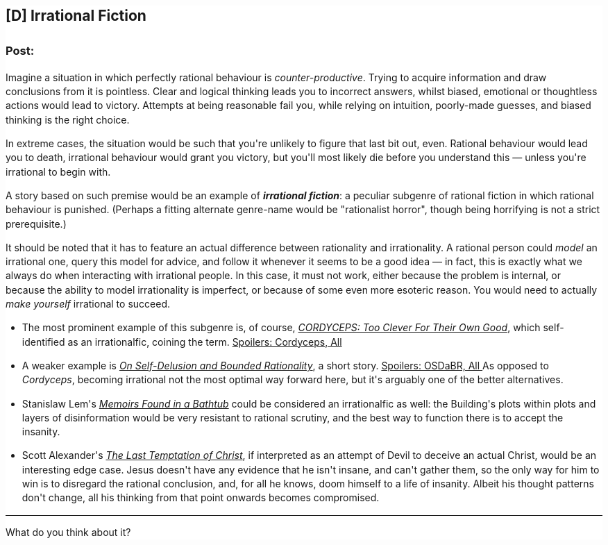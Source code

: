 ## [D] Irrational Fiction

### Post:

Imagine a situation in which perfectly rational behaviour is *counter-productive*. Trying to acquire information and draw conclusions from it is pointless. Clear and logical thinking leads you to incorrect answers, whilst biased, emotional or thoughtless actions would lead to victory. Attempts at being reasonable fail you, while relying on intuition, poorly-made guesses, and biased thinking is the right choice.

In extreme cases, the situation would be such that you're unlikely to figure that last bit out, even. Rational behaviour would lead you to death, irrational behaviour would grant you victory, but you'll most likely die before you understand this — unless you're irrational to begin with.

A story based on such premise would be an example of ***irrational fiction***: a peculiar subgenre of rational fiction in which rational behaviour is punished. (Perhaps a fitting alternate genre-name would be "rationalist horror", though being horrifying is not a strict prerequisite.)

It should be noted that it has to feature an actual difference between rationality and irrationality. A rational person could *model* an irrational one, query this model for advice, and follow it whenever it seems to be a good idea — in fact, this is exactly what we always do when interacting with irrational people. In this case, it must not work, either because the problem is internal, or because the ability to model irrationality is imperfect, or because of some even more esoteric reason. You would need to actually *make yourself* irrational to succeed.

* The most prominent example of this subgenre is, of course, [*CORDYCEPS: Too Clever For Their Own Good*](https://archiveofourown.org/works/6178036/chapters/14154868), which self-identified as an irrationalfic, coining the term. [Spoilers: Cordyceps, All ](#s "Here, trying to gather information and study your condition, or being distrustful of people who have apparently abducted you and are trying to brainwash you by messing with your memory, would be directly responsible for your death.")

* A weaker example is [*On Self-Delusion and Bounded Rationality*](https://www.scottaaronson.com/writings/selfdelusion.html), a short story. [Spoilers: OSDaBR, All ](#s "There, the protagonist is neurologically incapable of pursuing her happiness at the expense of the truth: she can't back down from arguments, can't accept even the smallest self-delusion. She reasons that it would doom her to an unhappy life, restricting her ability to positively interact with people, and sets on a path to give herself permanent brain-damage.") As opposed to *Cordyceps*, becoming irrational not the most optimal way forward here, but it's arguably one of the better alternatives.

* Stanislaw Lem's [*Memoirs Found in a Bathtub*](https://en.wikipedia.org/wiki/Memoirs_Found_in_a_Bathtub) could be considered an irrationalfic as well: the Building's plots within plots and layers of disinformation would be very resistant to rational scrutiny, and the best way to function there is to accept the insanity.

* Scott Alexander's [*The Last Temptation of Christ*](http://squid314.livejournal.com/324957.html), if interpreted as an attempt of Devil to deceive an actual Christ, would be an interesting edge case. Jesus doesn't have any evidence that he isn't insane, and can't gather them, so the only way for him to win is to disregard the rational conclusion, and, for all he knows, doom himself to a life of insanity. Albeit his thought patterns don't change, all his thinking from that point onwards becomes compromised.

___

What do you think about it?
